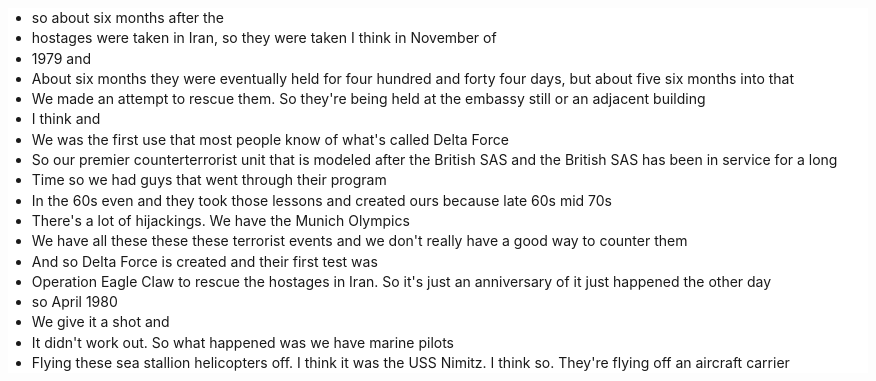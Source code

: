 *  so about six months after the
*  hostages were taken in Iran, so they were taken I think in November of
*  1979 and
*  About six months they were eventually held for four hundred and forty four days, but about five six months into that
*  We made an attempt to rescue them. So they're being held at the embassy still or an adjacent building
*  I think and
*  We was the first use that most people know of what's called Delta Force
*  So our premier counterterrorist unit that is modeled after the British SAS and the British SAS has been in service for a long
*  Time so we had guys that went through their program
*  In the 60s even and they took those lessons and created ours because late 60s mid 70s
*  There's a lot of hijackings. We have the Munich Olympics
*  We have all these these these terrorist events and we don't really have a good way to counter them
*  And so Delta Force is created and their first test was
*  Operation Eagle Claw to rescue the hostages in Iran. So it's just an anniversary of it just happened the other day
*  so April 1980
*  We give it a shot and
*  It didn't work out. So what happened was we have marine pilots
*  Flying these sea stallion helicopters off. I think it was the USS Nimitz. I think so. They're flying off an aircraft carrier
